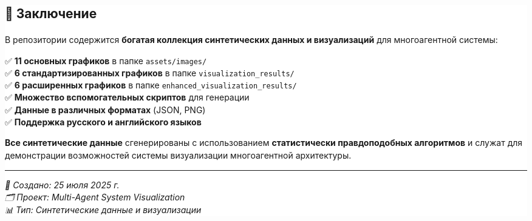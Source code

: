 ## 🎉 Заключение

В репозитории содержится **богатая коллекция синтетических данных и визуализаций** для многоагентной системы:

✅ **11 основных графиков** в папке `assets/images/`  
✅ **6 стандартизированных графиков** в папке `visualization_results/`  
✅ **6 расширенных графиков** в папке `enhanced_visualization_results/`  
✅ **Множество вспомогательных скриптов** для генерации  
✅ **Данные в различных форматах** (JSON, PNG)  
✅ **Поддержка русского и английского языков**  

**Все синтетические данные** сгенерированы с использованием **статистически правдоподобных алгоритмов** и служат для демонстрации возможностей системы визуализации многоагентной архитектуры.

---

*📅 Создано: 25 июля 2025 г.*  
*🗂️ Проект: Multi-Agent System Visualization*  
*📊 Тип: Синтетические данные и визуализации*
